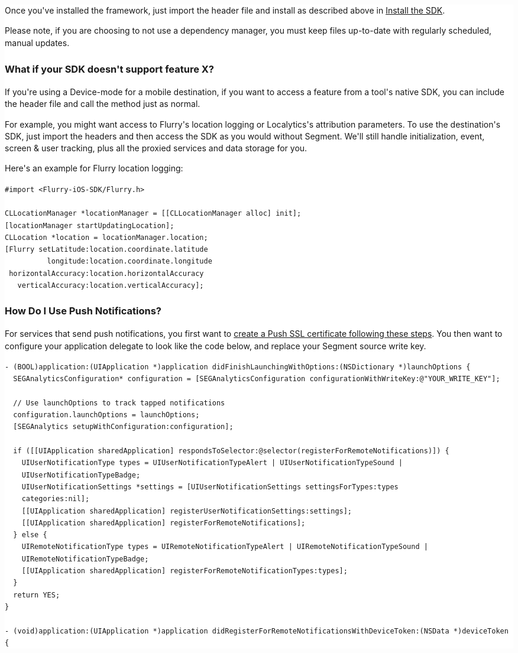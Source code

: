 Once you've installed the framework, just import the header file and install as described above in [Install the SDK](/docs/connections/sources/catalog/libraries/mobile/ios/#install-the-sdk).

Please note, if you are choosing to not use a dependency manager, you must keep files up-to-date with regularly scheduled, manual updates.

### What if your SDK doesn't support feature X?

If you're using a Device-mode for a mobile destination, if you want to access a feature from a tool's native SDK, you can include the header file and call the method just as normal.

For example, you might want access to Flurry's location logging or Localytics's attribution parameters. To use the destination's SDK, just import the headers and then access the SDK as you would without Segment. We'll still handle initialization, event, screen & user tracking, plus all the proxied services and data storage for you.

Here's an example for Flurry location logging:

```objc
#import <Flurry-iOS-SDK/Flurry.h>

CLLocationManager *locationManager = [[CLLocationManager alloc] init];
[locationManager startUpdatingLocation];
CLLocation *location = locationManager.location;
[Flurry setLatitude:location.coordinate.latitude
          longitude:location.coordinate.longitude
 horizontalAccuracy:location.horizontalAccuracy
   verticalAccuracy:location.verticalAccuracy];
```


### How Do I Use Push Notifications?

For services that send push notifications, you first want to [create a Push SSL certificate following these steps](https://developer.apple.com/library/content/documentation/IDEs/Conceptual/AppDistributionGuide/AddingCapabilities/AddingCapabilities.html). You then want to configure your application delegate to look like the code below, and replace your Segment source write key.

```objc
- (BOOL)application:(UIApplication *)application didFinishLaunchingWithOptions:(NSDictionary *)launchOptions {
  SEGAnalyticsConfiguration* configuration = [SEGAnalyticsConfiguration configurationWithWriteKey:@"YOUR_WRITE_KEY"];

  // Use launchOptions to track tapped notifications
  configuration.launchOptions = launchOptions;
  [SEGAnalytics setupWithConfiguration:configuration];

  if ([[UIApplication sharedApplication] respondsToSelector:@selector(registerForRemoteNotifications)]) {
    UIUserNotificationType types = UIUserNotificationTypeAlert | UIUserNotificationTypeSound |
    UIUserNotificationTypeBadge;
    UIUserNotificationSettings *settings = [UIUserNotificationSettings settingsForTypes:types
    categories:nil];
    [[UIApplication sharedApplication] registerUserNotificationSettings:settings];
    [[UIApplication sharedApplication] registerForRemoteNotifications];
  } else {
    UIRemoteNotificationType types = UIRemoteNotificationTypeAlert | UIRemoteNotificationTypeSound |
    UIRemoteNotificationTypeBadge;
    [[UIApplication sharedApplication] registerForRemoteNotificationTypes:types];
  }
  return YES;
}

- (void)application:(UIApplication *)application didRegisterForRemoteNotificationsWithDeviceToken:(NSData *)deviceToken {
```